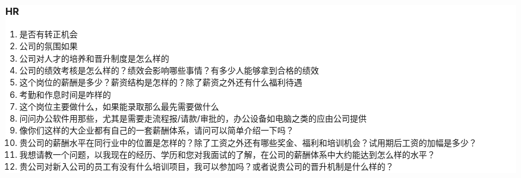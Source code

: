 ### HR

1. 是否有转正机会
2. 公司的氛围如果
3. 公司对人才的培养和晋升制度是怎么样的
4. 公司的绩效考核是怎么样的？绩效会影响哪些事情？有多少人能够拿到合格的绩效
5. 这个岗位的薪酬是多少？薪资结构是怎样的？除了薪资之外还有什么福利待遇
6. 考勤和作息时间是咋样的
7. 这个岗位主要做什么，如果能录取那么最先需要做什么
8. 问问办公软件用那些，尤其是需要走流程报/请款/审批的，办公设备如电脑之类的应由公司提供
9. 像你们这样的大企业都有自己的一套薪酬体系，请问可以简单介绍一下吗？
10. 贵公司的薪酬水平在同行业中的位置是怎样的？除了工资之外还有哪些奖金、福利和培训机会？试用期后工资的加幅是多少？
11. 我想请教一个问题，以我现在的经历、学历和您对我面试的了解，在公司的薪酬体系中大约能达到怎么样的水平？
12. 贵公司对新入公司的员工有没有什么培训项目，我可以参加吗？或者说贵公司的晋升机制是什么样的？